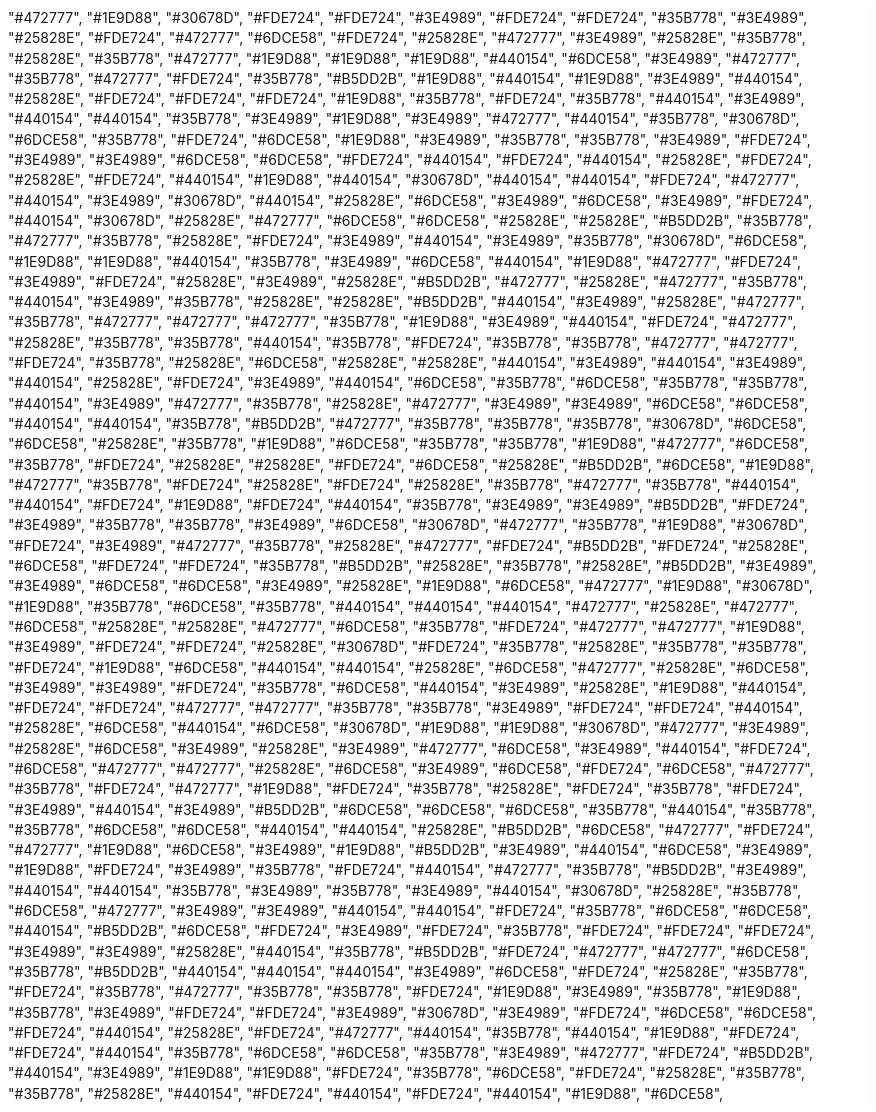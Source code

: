 "#472777", "#1E9D88", "#30678D", "#FDE724", "#FDE724", "#3E4989", "#FDE724", "#FDE724", "#35B778", "#3E4989", "#25828E", "#FDE724", "#472777", "#6DCE58", "#FDE724", "#25828E", "#472777", "#3E4989", "#25828E", "#35B778", "#25828E", "#35B778", "#472777", "#1E9D88", "#1E9D88", "#1E9D88", "#440154", "#6DCE58", "#3E4989", "#472777", "#35B778", "#472777", "#FDE724", "#35B778", "#B5DD2B", "#1E9D88", "#440154", "#1E9D88", "#3E4989", "#440154", "#25828E", "#FDE724", "#FDE724", "#FDE724", "#1E9D88", "#35B778", "#FDE724", "#35B778", "#440154", "#3E4989", "#440154", "#440154", "#35B778", "#3E4989", "#1E9D88", "#3E4989", "#472777", "#440154", "#35B778", "#30678D", "#6DCE58", "#35B778", "#FDE724", "#6DCE58", "#1E9D88", "#3E4989", "#35B778", "#35B778", "#3E4989", "#FDE724", "#3E4989", "#3E4989", "#6DCE58", "#6DCE58", "#FDE724", "#440154", "#FDE724", "#440154", "#25828E", "#FDE724", "#25828E", "#FDE724", "#440154", "#1E9D88", "#440154", "#30678D", "#440154", "#440154", "#FDE724", "#472777", "#440154", "#3E4989", "#30678D", "#440154", "#25828E", "#6DCE58", "#3E4989", "#6DCE58", "#3E4989", "#FDE724", "#440154", "#30678D", "#25828E", "#472777", "#6DCE58", "#6DCE58", "#25828E", "#25828E", "#B5DD2B", "#35B778", "#472777", "#35B778", "#25828E", "#FDE724", "#3E4989", "#440154", "#3E4989", "#35B778", "#30678D", "#6DCE58", "#1E9D88", "#1E9D88", "#440154", "#35B778", "#3E4989", "#6DCE58", "#440154", "#1E9D88", "#472777", "#FDE724", "#3E4989", "#FDE724", "#25828E", "#3E4989", "#25828E", "#B5DD2B", "#472777", "#25828E", "#472777", "#35B778", "#440154", "#3E4989", "#35B778", "#25828E", "#25828E", "#B5DD2B", "#440154", "#3E4989", "#25828E", "#472777", "#35B778", "#472777", "#472777", "#472777", "#35B778", "#1E9D88", "#3E4989", "#440154", "#FDE724", "#472777", "#25828E", "#35B778", "#35B778", "#440154", "#35B778", "#FDE724", "#35B778", "#35B778", "#472777", "#472777", "#FDE724", "#35B778", "#25828E", "#6DCE58", "#25828E", "#25828E", "#440154", "#3E4989", "#440154", "#3E4989", "#440154", "#25828E", "#FDE724", "#3E4989", "#440154", "#6DCE58", "#35B778", "#6DCE58", "#35B778", "#35B778", "#440154", "#3E4989", "#472777", "#35B778", "#25828E", "#472777", "#3E4989", "#3E4989", "#6DCE58", "#6DCE58", "#440154", "#440154", "#35B778", "#B5DD2B", "#472777", "#35B778", "#35B778", "#35B778", "#30678D", "#6DCE58", "#6DCE58", "#25828E", "#35B778", "#1E9D88", "#6DCE58", "#35B778", "#35B778", "#1E9D88", "#472777", "#6DCE58", "#35B778", "#FDE724", "#25828E", "#25828E", "#FDE724", "#6DCE58", "#25828E", "#B5DD2B", "#6DCE58", "#1E9D88", "#472777", "#35B778", "#FDE724", "#25828E", "#FDE724", "#25828E", "#35B778", "#472777", "#35B778", "#440154", "#440154", "#FDE724", "#1E9D88", "#FDE724", "#440154", "#35B778", "#3E4989", "#3E4989", "#B5DD2B", "#FDE724", "#3E4989", "#35B778", "#35B778", "#3E4989", "#6DCE58", "#30678D", "#472777", "#35B778", "#1E9D88", "#30678D", "#FDE724", "#3E4989", "#472777", "#35B778", "#25828E", "#472777", "#FDE724", "#B5DD2B", "#FDE724", "#25828E", "#6DCE58", "#FDE724", "#FDE724", "#35B778", "#B5DD2B", "#25828E", "#35B778", "#25828E", "#B5DD2B", "#3E4989", "#3E4989", "#6DCE58", "#6DCE58", "#3E4989", "#25828E", "#1E9D88", "#6DCE58", "#472777", "#1E9D88", "#30678D", "#1E9D88", "#35B778", "#6DCE58", "#35B778", "#440154", "#440154", "#440154", "#472777", "#25828E", "#472777", "#6DCE58", "#25828E", "#25828E", "#472777", "#6DCE58", "#35B778", "#FDE724", "#472777", "#472777", "#1E9D88", "#3E4989", "#FDE724", "#FDE724", "#25828E", "#30678D", "#FDE724", "#35B778", "#25828E", "#35B778", "#35B778", "#FDE724", "#1E9D88", "#6DCE58", "#440154", "#440154", "#25828E", "#6DCE58", "#472777", "#25828E", "#6DCE58", "#3E4989", "#3E4989", "#FDE724", "#35B778", "#6DCE58", "#440154", "#3E4989", "#25828E", "#1E9D88", "#440154", "#FDE724", "#FDE724", "#472777", "#472777", "#35B778", "#35B778", "#3E4989", "#FDE724", "#FDE724", "#440154", "#25828E", "#6DCE58", "#440154", "#6DCE58", "#30678D", "#1E9D88", "#1E9D88", "#30678D", "#472777", "#3E4989", "#25828E", "#6DCE58", "#3E4989", "#25828E", "#3E4989", "#472777", "#6DCE58", "#3E4989", "#440154", "#FDE724", "#6DCE58", "#472777", "#472777", "#25828E", "#6DCE58", "#3E4989", "#6DCE58", "#FDE724", "#6DCE58", "#472777", "#35B778", "#FDE724", "#472777", "#1E9D88", "#FDE724", "#35B778", "#25828E", "#FDE724", "#35B778", "#FDE724", "#3E4989", "#440154", "#3E4989", "#B5DD2B", "#6DCE58", "#6DCE58", "#6DCE58", "#35B778", "#440154", "#35B778", "#35B778", "#6DCE58", "#6DCE58", "#440154", "#440154", "#25828E", "#B5DD2B", "#6DCE58", "#472777", "#FDE724", "#472777", "#1E9D88", "#6DCE58", "#3E4989", "#1E9D88", "#B5DD2B", "#3E4989", "#440154", "#6DCE58", "#3E4989", "#1E9D88", "#FDE724", "#3E4989", "#35B778", "#FDE724", "#440154", "#472777", "#35B778", "#B5DD2B", "#3E4989", "#440154", "#440154", "#35B778", "#3E4989", "#35B778", "#3E4989", "#440154", "#30678D", "#25828E", "#35B778", "#6DCE58", "#472777", "#3E4989", "#3E4989", "#440154", "#440154", "#FDE724", "#35B778", "#6DCE58", "#6DCE58", "#440154", "#B5DD2B", "#6DCE58", "#FDE724", "#3E4989", "#FDE724", "#35B778", "#FDE724", "#FDE724", "#FDE724", "#3E4989", "#3E4989", "#25828E", "#440154", "#35B778", "#B5DD2B", "#FDE724", "#472777", "#472777", "#6DCE58", "#35B778", "#B5DD2B", "#440154", "#440154", "#440154", "#3E4989", "#6DCE58", "#FDE724", "#25828E", "#35B778", "#FDE724", "#35B778", "#472777", "#35B778", "#35B778", "#FDE724", "#1E9D88", "#3E4989", "#35B778", "#1E9D88", "#35B778", "#3E4989", "#FDE724", "#FDE724", "#3E4989", "#30678D", "#3E4989", "#FDE724", "#6DCE58", "#6DCE58", "#FDE724", "#440154", "#25828E", "#FDE724", "#472777", "#440154", "#35B778", "#440154", "#1E9D88", "#FDE724", "#FDE724", "#440154", "#35B778", "#6DCE58", "#6DCE58", "#35B778", "#3E4989", "#472777", "#FDE724", "#B5DD2B", "#440154", "#3E4989", "#1E9D88", "#1E9D88", "#FDE724", "#35B778", "#6DCE58", "#FDE724", "#25828E", "#35B778", "#35B778", "#25828E", "#440154", "#FDE724", "#440154", "#FDE724", "#440154", "#1E9D88", "#6DCE58",
